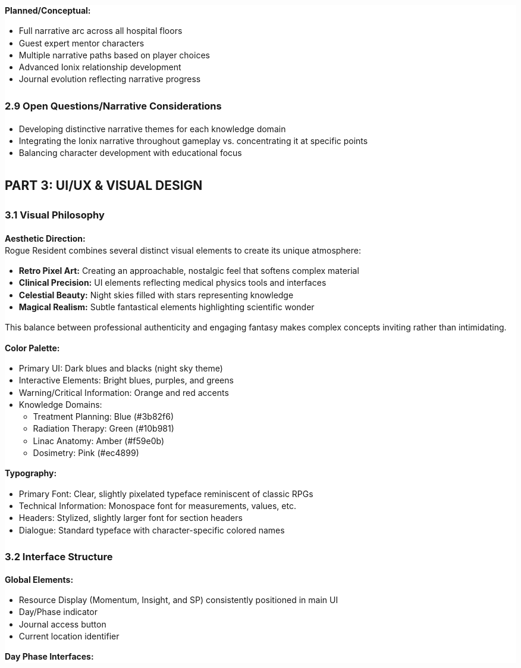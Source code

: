 **Planned/Conceptual:**
- Full narrative arc across all hospital floors
- Guest expert mentor characters
- Multiple narrative paths based on player choices
- Advanced Ionix relationship development
- Journal evolution reflecting narrative progress

### 2.9 Open Questions/Narrative Considerations

- Developing distinctive narrative themes for each knowledge domain
- Integrating the Ionix narrative throughout gameplay vs. concentrating it at specific points
- Balancing character development with educational focus

## PART 3: UI/UX & VISUAL DESIGN

### 3.1 Visual Philosophy

**Aesthetic Direction:**  
Rogue Resident combines several distinct visual elements to create its unique atmosphere:

- **Retro Pixel Art:** Creating an approachable, nostalgic feel that softens complex material
- **Clinical Precision:** UI elements reflecting medical physics tools and interfaces
- **Celestial Beauty:** Night skies filled with stars representing knowledge
- **Magical Realism:** Subtle fantastical elements highlighting scientific wonder

This balance between professional authenticity and engaging fantasy makes complex concepts inviting rather than intimidating.

**Color Palette:**
- Primary UI: Dark blues and blacks (night sky theme)
- Interactive Elements: Bright blues, purples, and greens
- Warning/Critical Information: Orange and red accents
- Knowledge Domains:
  - Treatment Planning: Blue (#3b82f6)
  - Radiation Therapy: Green (#10b981)
  - Linac Anatomy: Amber (#f59e0b)
  - Dosimetry: Pink (#ec4899)

**Typography:**
- Primary Font: Clear, slightly pixelated typeface reminiscent of classic RPGs
- Technical Information: Monospace font for measurements, values, etc.
- Headers: Stylized, slightly larger font for section headers
- Dialogue: Standard typeface with character-specific colored names

### 3.2 Interface Structure

**Global Elements:**
- Resource Display (Momentum, Insight, and SP) consistently positioned in main UI
- Day/Phase indicator
- Journal access button
- Current location identifier

**Day Phase Interfaces:**
